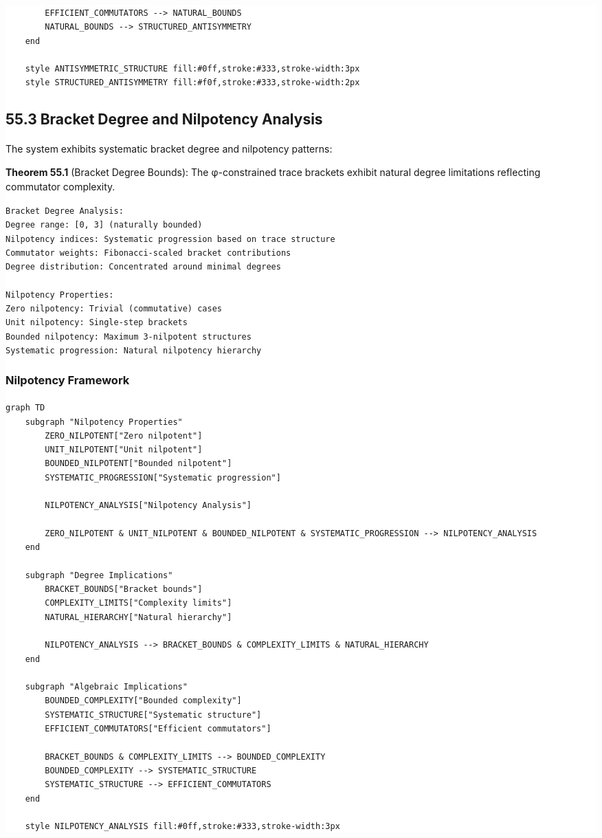 ```mermaid
        EFFICIENT_COMMUTATORS --> NATURAL_BOUNDS
        NATURAL_BOUNDS --> STRUCTURED_ANTISYMMETRY
    end
    
    style ANTISYMMETRIC_STRUCTURE fill:#0ff,stroke:#333,stroke-width:3px
    style STRUCTURED_ANTISYMMETRY fill:#f0f,stroke:#333,stroke-width:2px
```

## 55.3 Bracket Degree and Nilpotency Analysis

The system exhibits systematic bracket degree and nilpotency patterns:

**Theorem 55.1** (Bracket Degree Bounds): The φ-constrained trace brackets exhibit natural degree limitations reflecting commutator complexity.

```text
Bracket Degree Analysis:
Degree range: [0, 3] (naturally bounded)
Nilpotency indices: Systematic progression based on trace structure
Commutator weights: Fibonacci-scaled bracket contributions
Degree distribution: Concentrated around minimal degrees

Nilpotency Properties:
Zero nilpotency: Trivial (commutative) cases
Unit nilpotency: Single-step brackets
Bounded nilpotency: Maximum 3-nilpotent structures
Systematic progression: Natural nilpotency hierarchy
```

### Nilpotency Framework

```mermaid
graph TD
    subgraph "Nilpotency Properties"
        ZERO_NILPOTENT["Zero nilpotent"]
        UNIT_NILPOTENT["Unit nilpotent"]
        BOUNDED_NILPOTENT["Bounded nilpotent"]
        SYSTEMATIC_PROGRESSION["Systematic progression"]
        
        NILPOTENCY_ANALYSIS["Nilpotency Analysis"]
        
        ZERO_NILPOTENT & UNIT_NILPOTENT & BOUNDED_NILPOTENT & SYSTEMATIC_PROGRESSION --> NILPOTENCY_ANALYSIS
    end
    
    subgraph "Degree Implications"
        BRACKET_BOUNDS["Bracket bounds"]
        COMPLEXITY_LIMITS["Complexity limits"]
        NATURAL_HIERARCHY["Natural hierarchy"]
        
        NILPOTENCY_ANALYSIS --> BRACKET_BOUNDS & COMPLEXITY_LIMITS & NATURAL_HIERARCHY
    end
    
    subgraph "Algebraic Implications"
        BOUNDED_COMPLEXITY["Bounded complexity"]
        SYSTEMATIC_STRUCTURE["Systematic structure"]
        EFFICIENT_COMMUTATORS["Efficient commutators"]
        
        BRACKET_BOUNDS & COMPLEXITY_LIMITS --> BOUNDED_COMPLEXITY
        BOUNDED_COMPLEXITY --> SYSTEMATIC_STRUCTURE
        SYSTEMATIC_STRUCTURE --> EFFICIENT_COMMUTATORS
    end
    
    style NILPOTENCY_ANALYSIS fill:#0ff,stroke:#333,stroke-width:3px
```